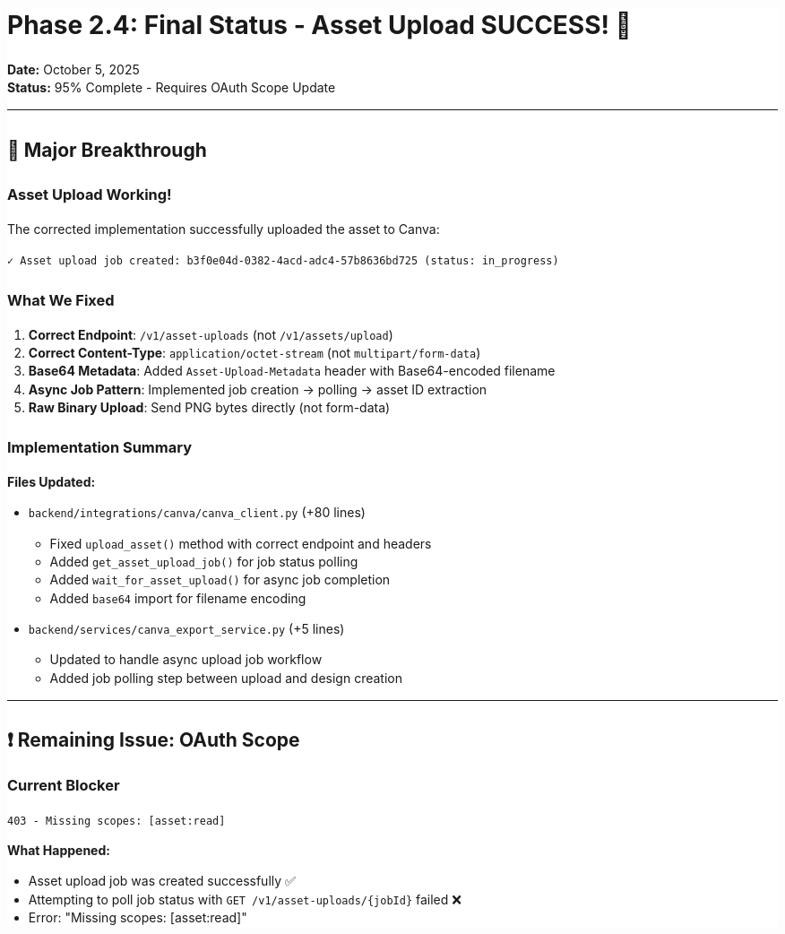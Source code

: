 # Phase 2.4: Final Status - Asset Upload SUCCESS! 🎉

**Date:** October 5, 2025  
**Status:** 95% Complete - Requires OAuth Scope Update

---

## 🎉 Major Breakthrough

### Asset Upload Working!

The corrected implementation successfully uploaded the asset to Canva:

```
✓ Asset upload job created: b3f0e04d-0382-4acd-adc4-57b8636bd725 (status: in_progress)
```

### What We Fixed

1. **Correct Endpoint**: `/v1/asset-uploads` (not `/v1/assets/upload`)
2. **Correct Content-Type**: `application/octet-stream` (not `multipart/form-data`)
3. **Base64 Metadata**: Added `Asset-Upload-Metadata` header with Base64-encoded filename
4. **Async Job Pattern**: Implemented job creation → polling → asset ID extraction
5. **Raw Binary Upload**: Send PNG bytes directly (not form-data)

### Implementation Summary

**Files Updated:**
- `backend/integrations/canva/canva_client.py` (+80 lines)
  - Fixed `upload_asset()` method with correct endpoint and headers
  - Added `get_asset_upload_job()` for job status polling
  - Added `wait_for_asset_upload()` for async job completion
  - Added `base64` import for filename encoding

- `backend/services/canva_export_service.py` (+5 lines)
  - Updated to handle async upload job workflow
  - Added job polling step between upload and design creation

---

## ❗ Remaining Issue: OAuth Scope

### Current Blocker

```
403 - Missing scopes: [asset:read]
```

**What Happened:**
- Asset upload job was created successfully ✅
- Attempting to poll job status with `GET /v1/asset-uploads/{jobId}` failed ❌
- Error: "Missing scopes: [asset:read]"
